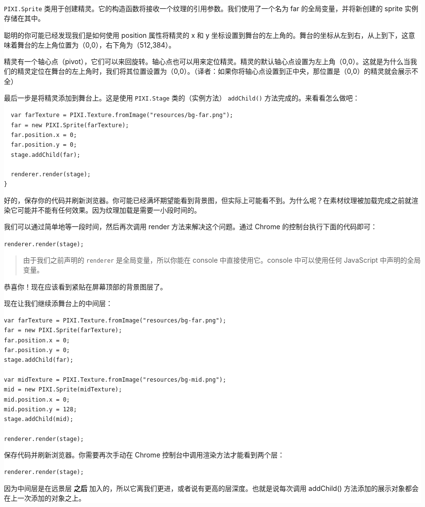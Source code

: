 `PIXI.Sprite` 类用于创建精灵。它的构造函数将接收一个纹理的引用参数。我们使用了一个名为 far 的全局变量，并将新创建的 sprite 实例存储在其中。

聪明的你可能已经发现我们是如何使用 position 属性将精灵的 x 和 y 坐标设置到舞台的左上角的。舞台的坐标从左到右，从上到下，这意味着舞台的左上角位置为（0,0），右下角为（512,384）。

精灵有一个轴心点（pivot），它们可以来回旋转。轴心点也可以用来定位精灵。精灵的默认轴心点设置为左上角（0,0）。这就是为什么当我们的精灵定位在舞台的左上角时，我们将其位置设置为（0,0）。（译者：如果你将轴心点设置到正中央，那位置是（0,0）的精灵就会展示不全）

最后一步是将精灵添加到舞台上。这是使用 `PIXI.Stage` 类的（实例方法） `addChild()` 方法完成的。来看看怎么做吧：

```
  var farTexture = PIXI.Texture.fromImage("resources/bg-far.png");
  far = new PIXI.Sprite(farTexture);
  far.position.x = 0;
  far.position.y = 0;
  stage.addChild(far);

  renderer.render(stage);
}
```

好的，保存你的代码并刷新浏览器。你可能已经满坏期望能看到背景图，但实际上可能看不到。为什么呢？在素材纹理被加载完成之前就渲染它可能并不能有任何效果。因为纹理加载是需要一小段时间的。

我们可以通过简单地等一段时间，然后再次调用 render 方法来解决这个问题。通过 Chrome 的控制台执行下面的代码即可：

```
renderer.render(stage);
```

> 由于我们之前声明的 `renderer` 是全局变量，所以你能在 console 中直接使用它。console 中可以使用任何 JavaScript 中声明的全局变量。

恭喜你！现在应该看到紧贴在屏幕顶部的背景图层了。

现在让我们继续添舞台上的中间层：

```
var farTexture = PIXI.Texture.fromImage("resources/bg-far.png");
far = new PIXI.Sprite(farTexture);
far.position.x = 0;
far.position.y = 0;
stage.addChild(far);

var midTexture = PIXI.Texture.fromImage("resources/bg-mid.png");
mid = new PIXI.Sprite(midTexture);
mid.position.x = 0;
mid.position.y = 128;
stage.addChild(mid);

renderer.render(stage);
```

保存代码并刷新浏览器。你需要再次手动在 Chrome 控制台中调用渲染方法才能看到两个层：

```
renderer.render(stage);
```

因为中间层是在远景层 **之后** 加入的，所以它离我们更进，或者说有更高的层深度。也就是说每次调用 addChild() 方法添加的展示对象都会在上一次添加的对象之上。
